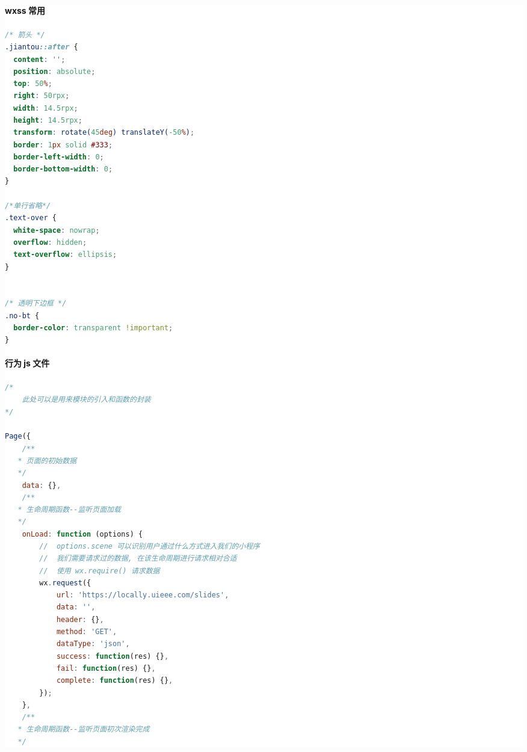 #### wxss 常用

```css
/* 箭头 */
.jiantou::after {
  content: '';
  position: absolute;
  top: 50%;
  right: 50rpx;
  width: 14.5rpx;
  height: 14.5rpx;
  transform: rotate(45deg) translateY(-50%);
  border: 1px solid #333;
  border-left-width: 0;
  border-bottom-width: 0;
}

/*单行省略*/
.text-over {
  white-space: nowrap;
  overflow: hidden;
  text-overflow: ellipsis;
}


/* 透明下边框 */
.no-bt {
  border-color: transparent !important;
}
```



#### 行为 js 文件

```js
/*
	此处可以是用来模块的引入和函数的封装
*/

Page({
    /**
   * 页面的初始数据
   */
    data: {},
    /**
   * 生命周期函数--监听页面加载
   */
    onLoad: function (options) {
        //	options.scene 可以识别用户通过什么方式进入我们的小程序
        //	我们需要请求过的数据, 在该生命周期进行请求相对合适
        //	使用 wx.require() 请求数据
        wx.request({
            url: 'https://locally.uieee.com/slides',
            data: '',
            header: {},
            method: 'GET',
            dataType: 'json',
            success: function(res) {},
            fail: function(res) {},
            complete: function(res) {},
        });
    },
    /**
   * 生命周期函数--监听页面初次渲染完成
   */
```